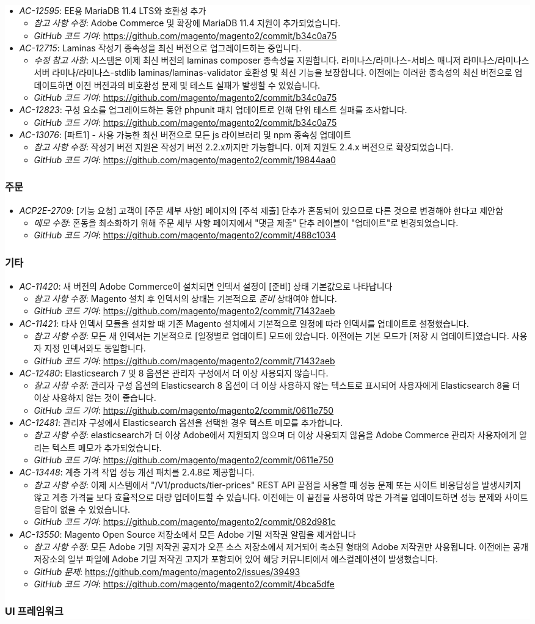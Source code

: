 * _AC-12595_: EE용 MariaDB 11.4 LTS와 호환성 추가
   * _참고 사항 수정_: Adobe Commerce 및 확장에 MariaDB 11.4 지원이 추가되었습니다.
   * _GitHub 코드 기여_: <https://github.com/magento/magento2/commit/b34c0a75>
* _AC-12715_: Laminas 작성기 종속성을 최신 버전으로 업그레이드하는 중입니다.
   * _수정 참고 사항_: 시스템은 이제 최신 버전의 laminas composer 종속성을 지원합니다.
라미나스/라미나스-서비스 매니저
라미나스/라미나스 서버
라미나/라미나스-stdlib
laminas/laminas-validator
호환성 및 최신 기능을 보장합니다. 이전에는 이러한 종속성의 최신 버전으로 업데이트하면 이전 버전과의 비호환성 문제 및 테스트 실패가 발생할 수 있었습니다.
   * _GitHub 코드 기여_: <https://github.com/magento/magento2/commit/b34c0a75>
* _AC-12823_: 구성 요소를 업그레이드하는 동안 phpunit 패치 업데이트로 인해 단위 테스트 실패를 조사합니다.
   * _GitHub 코드 기여_: <https://github.com/magento/magento2/commit/b34c0a75>
* _AC-13076_: [파트1] - 사용 가능한 최신 버전으로 모든 js 라이브러리 및 npm 종속성 업데이트
   * _참고 사항 수정_: 작성기 버전 지원은 작성기 버전 2.2.x까지만 가능합니다. 이제 지원도 2.4.x 버전으로 확장되었습니다.
   * _GitHub 코드 기여_: <https://github.com/magento/magento2/commit/19844aa0>

### 주문

* _ACP2E-2709_: [기능 요청] 고객이 [주문 세부 사항] 페이지의 [주석 제출] 단추가 혼동되어 있으므로 다른 것으로 변경해야 한다고 제안함
   * _메모 수정_: 혼동을 최소화하기 위해 주문 세부 사항 페이지에서 &quot;댓글 제출&quot; 단추 레이블이 &quot;업데이트&quot;로 변경되었습니다.
   * _GitHub 코드 기여_: <https://github.com/magento/magento2/commit/488c1034>

### 기타

* _AC-11420_: 새 버전의 Adobe Commerce이 설치되면 인덱서 설정이 [준비] 상태 기본값으로 나타납니다
   * _참고 사항 수정_: Magento 설치 후 인덱서의 상태는 기본적으로 *준비* 상태여야 합니다.
   * _GitHub 코드 기여_: <https://github.com/magento/magento2/commit/71432aeb>
* _AC-11421_: 타사 인덱서 모듈을 설치할 때 기존 Magento 설치에서 기본적으로 일정에 따라 인덱서를 업데이트로 설정했습니다.
   * _참고 사항 수정_: 모든 새 인덱서는 기본적으로 [일정별로 업데이트] 모드에 있습니다. 이전에는 기본 모드가 [저장 시 업데이트]였습니다. 사용자 지정 인덱서와도 동일합니다.
   * _GitHub 코드 기여_: <https://github.com/magento/magento2/commit/71432aeb>
* _AC-12480_: Elasticsearch 7 및 8 옵션은 관리자 구성에서 더 이상 사용되지 않습니다.
   * _참고 사항 수정_: 관리자 구성 옵션의 Elasticsearch 8 옵션이 더 이상 사용하지 않는 텍스트로 표시되어 사용자에게 Elasticsearch 8을 더 이상 사용하지 않는 것이 좋습니다.
   * _GitHub 코드 기여_: <https://github.com/magento/magento2/commit/0611e750>
* _AC-12481_: 관리자 구성에서 Elasticsearch 옵션을 선택한 경우 텍스트 메모를 추가합니다.
   * _참고 사항 수정_: elasticsearch가 더 이상 Adobe에서 지원되지 않으며 더 이상 사용되지 않음을 Adobe Commerce 관리자 사용자에게 알리는 텍스트 메모가 추가되었습니다.
   * _GitHub 코드 기여_: <https://github.com/magento/magento2/commit/0611e750>
* _AC-13448_: 계층 가격 작업 성능 개선 패치를 2.4.8로 제공합니다.
   * _참고 사항 수정_: 이제 시스템에서 &quot;/V1/products/tier-prices&quot; REST API 끝점을 사용할 때 성능 문제 또는 사이트 비응답성을 발생시키지 않고 계층 가격을 보다 효율적으로 대량 업데이트할 수 있습니다. 이전에는 이 끝점을 사용하여 많은 가격을 업데이트하면 성능 문제와 사이트 응답이 없을 수 있었습니다.
   * _GitHub 코드 기여_: <https://github.com/magento/magento2/commit/082d981c>
* _AC-13550_: Magento Open Source 저장소에서 모든 Adobe 기밀 저작권 알림을 제거합니다
   * _참고 사항 수정_: 모든 Adobe 기밀 저작권 공지가 오픈 소스 저장소에서 제거되어 축소된 형태의 Adobe 저작권만 사용됩니다. 이전에는 공개 저장소의 일부 파일에 Adobe 기밀 저작권 고지가 포함되어 있어 해당 커뮤니티에서 에스컬레이션이 발생했습니다.
   * _GitHub 문제_: <https://github.com/magento/magento2/issues/39493>
   * _GitHub 코드 기여_: <https://github.com/magento/magento2/commit/4bca5dfe>

### UI 프레임워크
